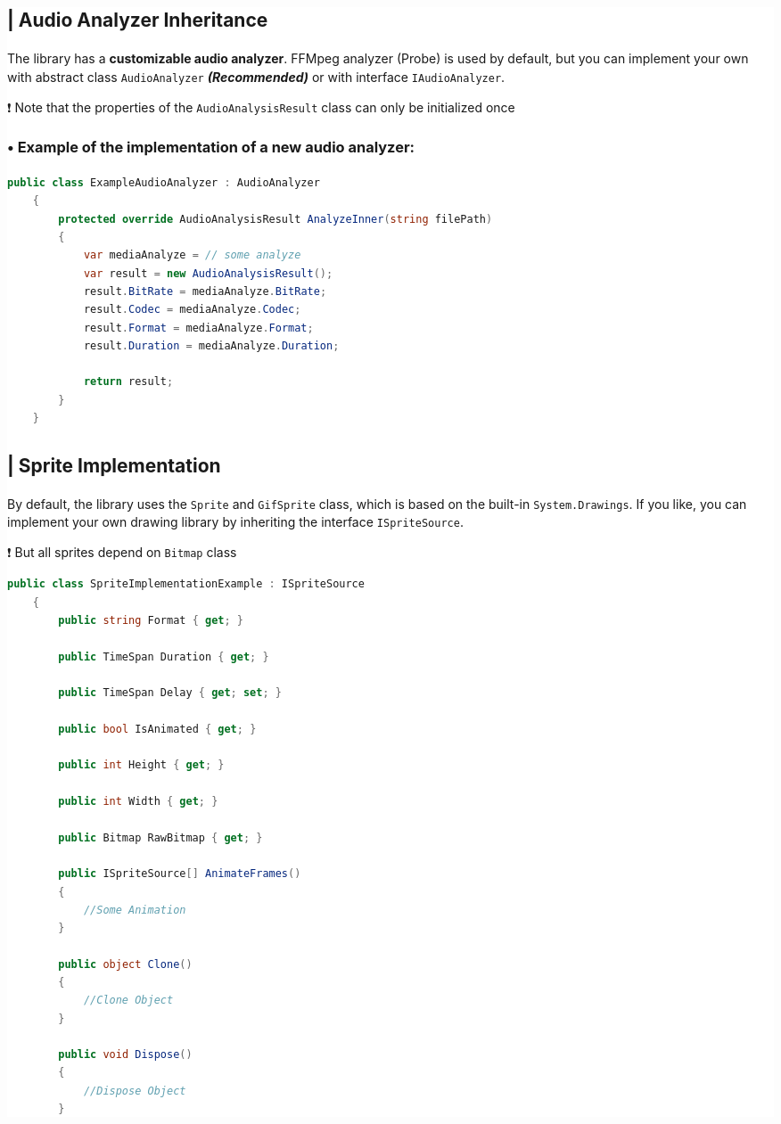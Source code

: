 ## | Audio Analyzer Inheritance
The library has a **customizable audio analyzer**. FFMpeg analyzer (Probe) is used by default, but you can implement your own with abstract class `AudioAnalyzer` ***(Recommended)*** or with interface `IAudioAnalyzer`.

❗ Note that the properties of the `AudioAnalysisResult` class can only be initialized once
### • Example of the implementation of a new **audio analyzer**:
```csharp
public class ExampleAudioAnalyzer : AudioAnalyzer
    {
        protected override AudioAnalysisResult AnalyzeInner(string filePath) 
        {
            var mediaAnalyze = // some analyze
            var result = new AudioAnalysisResult();
            result.BitRate = mediaAnalyze.BitRate;
            result.Codec = mediaAnalyze.Codec;
            result.Format = mediaAnalyze.Format;
            result.Duration = mediaAnalyze.Duration;

            return result;
        }
    }
```
## | Sprite Implementation
By default, the library uses the `Sprite` and `GifSprite` class, which is based on the built-in `System.Drawings`. If you like, you can implement your own drawing library by inheriting the interface `ISpriteSource`.

❗ But all sprites depend on `Bitmap` class

```csharp
public class SpriteImplementationExample : ISpriteSource
    {
        public string Format { get; }

        public TimeSpan Duration { get; }

        public TimeSpan Delay { get; set; }

        public bool IsAnimated { get; }

        public int Height { get; }

        public int Width { get; }

        public Bitmap RawBitmap { get; }

        public ISpriteSource[] AnimateFrames()
        {
            //Some Animation
        }

        public object Clone()
        {
            //Clone Object
        }

        public void Dispose()
        {
            //Dispose Object
        }

```